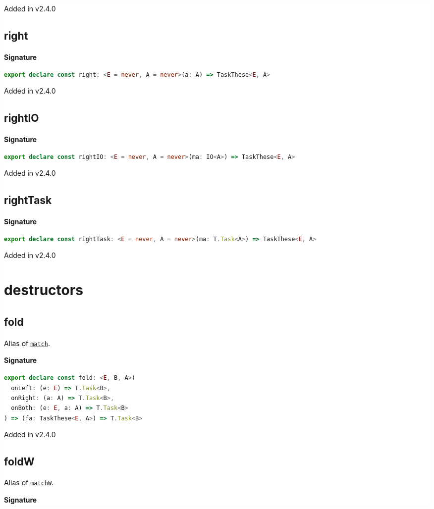 Added in v2.4.0

## right

**Signature**

```ts
export declare const right: <E = never, A = never>(a: A) => TaskThese<E, A>
```

Added in v2.4.0

## rightIO

**Signature**

```ts
export declare const rightIO: <E = never, A = never>(ma: IO<A>) => TaskThese<E, A>
```

Added in v2.4.0

## rightTask

**Signature**

```ts
export declare const rightTask: <E = never, A = never>(ma: T.Task<A>) => TaskThese<E, A>
```

Added in v2.4.0

# destructors

## fold

Alias of [`match`](#match).

**Signature**

```ts
export declare const fold: <E, B, A>(
  onLeft: (e: E) => T.Task<B>,
  onRight: (a: A) => T.Task<B>,
  onBoth: (e: E, a: A) => T.Task<B>
) => (fa: TaskThese<E, A>) => T.Task<B>
```

Added in v2.4.0

## foldW

Alias of [`matchW`](#matchW).

**Signature**
